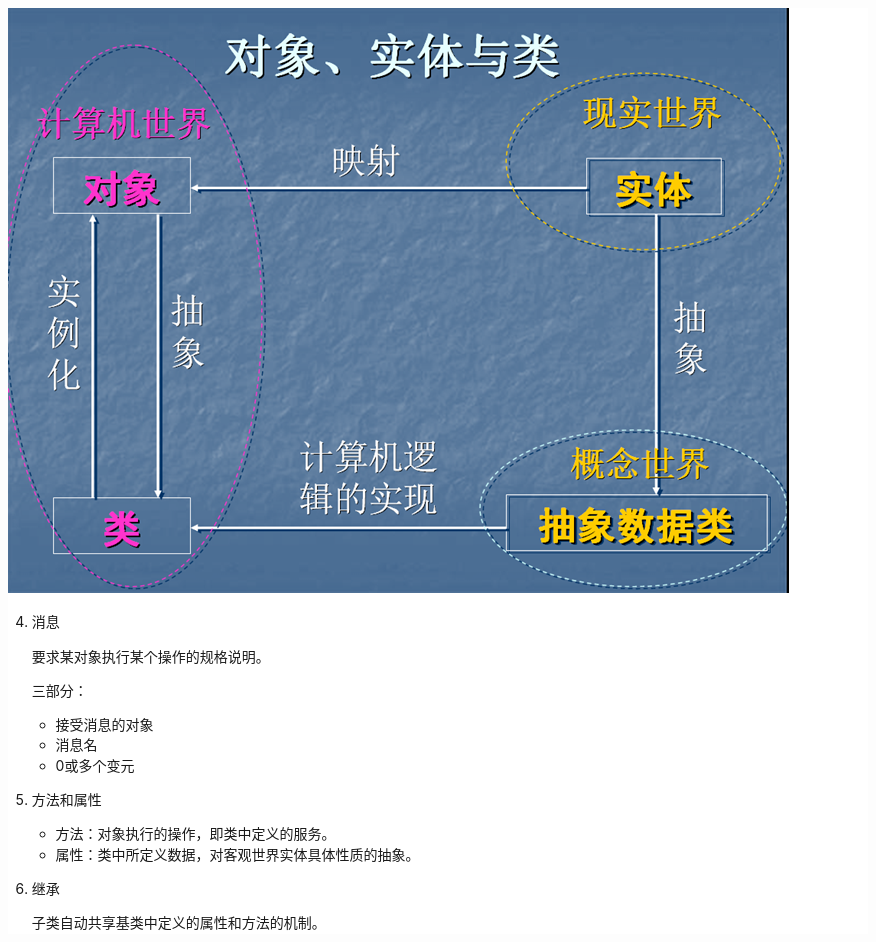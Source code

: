    ![](../img/c5/实例.png)

4. 消息

   要求某对象执行某个操作的规格说明。

   三部分：

   - 接受消息的对象
   - 消息名
   - 0或多个变元

5. 方法和属性

   - 方法：对象执行的操作，即类中定义的服务。
   - 属性：类中所定义数据，对客观世界实体具体性质的抽象。

6. 继承

   子类自动共享基类中定义的属性和方法的机制。
